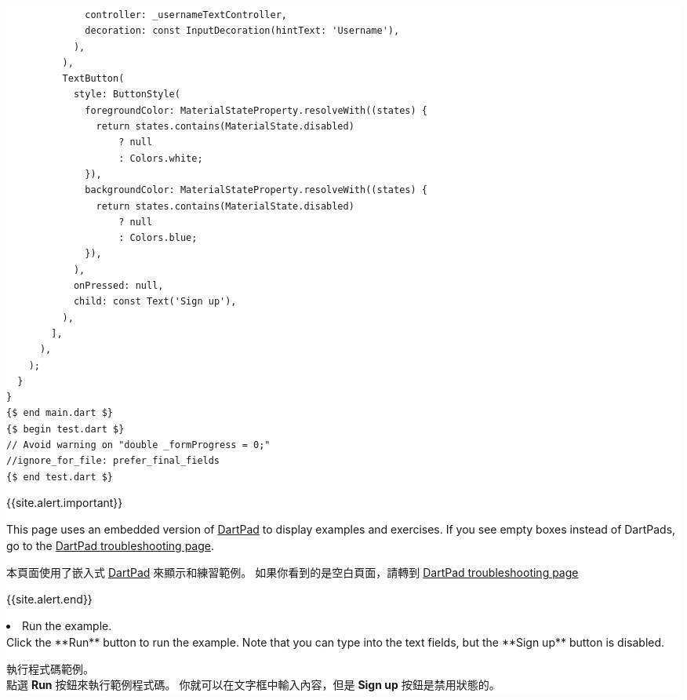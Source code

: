 ```run-dartpad:theme-light:mode-flutter:run-true:width-100%:height-600px:split-60:ga_id-starting_code
              controller: _usernameTextController,
              decoration: const InputDecoration(hintText: 'Username'),
            ),
          ),
          TextButton(
            style: ButtonStyle(
              foregroundColor: MaterialStateProperty.resolveWith((states) {
                return states.contains(MaterialState.disabled)
                    ? null
                    : Colors.white;
              }),
              backgroundColor: MaterialStateProperty.resolveWith((states) {
                return states.contains(MaterialState.disabled)
                    ? null
                    : Colors.blue;
              }),
            ),
            onPressed: null,
            child: const Text('Sign up'),
          ),
        ],
      ),
    );
  }
}
{$ end main.dart $}
{$ begin test.dart $}
// Avoid warning on "double _formProgress = 0;"
//ignore_for_file: prefer_final_fields
{$ end test.dart $}
```

{{site.alert.important}}

  This page uses an embedded version of [DartPad][]
  to display examples and exercises.
  If you see empty boxes instead of DartPads,
  go to the [DartPad troubleshooting page][].

  本頁面使用了嵌入式 [DartPad] 來顯示和練習範例。
  如果你看到的是空白頁面，請轉到 [DartPad troubleshooting page][]

{{site.alert.end}}
</li>

<li markdown="1">Run the example.<br>
Click the **Run** button to run the example.
Note that you can type into the text fields,
but the **Sign up** button is disabled.

執行程式碼範例。<br>
點選 **Run** 按鈕來執行範例程式碼。
你就可以在文字框中輸入內容，但是 **Sign up** 按鈕是禁用狀態的。


[Android Studio and IntelliJ]: {{site.url}}/tools/devtools/android-studio
[Animation docs]: {{site.url}}/ui/animations
[Building a form with validation]: {{site.url}}/cookbook/forms/validation
[Building a web application with Flutter]: {{site.url}}/platform-integration/web/building
[Chrome browser]: https://www.google.com/chrome/?brand=CHBD&gclid=CjwKCAiAws7uBRAkEiwAMlbZjlVMZCxJDGAHjoSpoI_3z_HczSbgbMka5c9Z521R89cDoBM3zAluJRoCdCEQAvD_BwE&gclsrc=aw.ds
[create a new Flutter project]: {{site.url}}/get-started/test-drive
[Dart DevTools]: {{site.url}}/tools/devtools/overview
[DartPad]: {{site.dartpad}}
[DevTools command line]: {{site.url}}/tools/devtools/cli
[DevTools documentation]: {{site.url}}/tools/devtools
[DevTools installed]: {{site.url}}/tools/devtools/overview#how-do-i-install-devtools
[DartPad troubleshooting page]: {{site.dart-site}}/tools/dartpad/troubleshoot
[`didUpdateWidget`]: {{site.api}}/flutter/widgets/State/didUpdateWidget.html
[editor]: {{site.url}}/get-started/editor
[Effective Dart Style Guide]: {{site.dart-site}}/guides/language/effective-dart/style#dont-use-a-leading-underscore-for-identifiers-that-arent-private
[Flutter cookbook]: {{site.url}}/cookbook
[Flutter SDK]: {{site.url}}/get-started/install
[Implicit animations]: {{site.url}}/codelabs/implicit-animations
[Introduction to declarative UI]: {{site.url}}/get-started/flutter-for/declarative
[Material Design]: {{site.material}}/get-started
[TextButton]: {{site.api}}/flutter/material/TextButton-class.html
[VS Code]: {{site.url}}/tools/devtools/vscode
[Web samples]: {{site.github}}/flutter/samples/tree/main/web
[Widget]: {{site.api}}/flutter/widgets/Widget-class.html
[first_flutter_codelab]: {{site.url}}/get-started/codelab